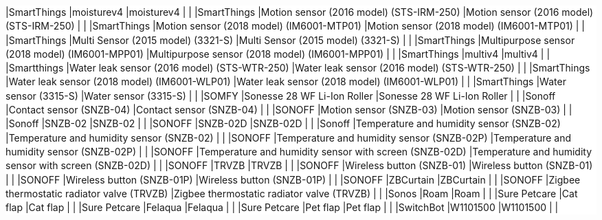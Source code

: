 |SmartThings                                     |moisturev4                                                            |moisturev4                                                            |                       |
|SmartThings                                     |Motion sensor (2016 model) (STS-IRM-250)                              |Motion sensor (2016 model) (STS-IRM-250)                              |                       |
|SmartThings                                     |Motion sensor (2018 model) (IM6001-MTP01)                             |Motion sensor (2018 model) (IM6001-MTP01)                             |                       |
|SmartThings                                     |Multi Sensor (2015 model) (3321-S)                                    |Multi Sensor (2015 model) (3321-S)                                    |                       |
|SmartThings                                     |Multipurpose sensor (2018 model) (IM6001-MPP01)                       |Multipurpose sensor (2018 model) (IM6001-MPP01)                       |                       |
|SmartThings                                     |multiv4                                                               |multiv4                                                               |                       |
|Smartthings                                     |Water leak sensor (2016 model) (STS-WTR-250)                          |Water leak sensor (2016 model) (STS-WTR-250)                          |                       |
|SmartThings                                     |Water leak sensor (2018 model) (IM6001-WLP01)                         |Water leak sensor (2018 model) (IM6001-WLP01)                         |                       |
|SmartThings                                     |Water sensor (3315-S)                                                 |Water sensor (3315-S)                                                 |                       |
|SOMFY                                           |Sonesse 28 WF Li-Ion Roller                                           |Sonesse 28 WF Li-Ion Roller                                           |                       |
|Sonoff                                          |Contact sensor (SNZB-04)                                              |Contact sensor (SNZB-04)                                              |                       |
|SONOFF                                          |Motion sensor (SNZB-03)                                               |Motion sensor (SNZB-03)                                               |                       |
|Sonoff                                          |SNZB-02                                                               |SNZB-02                                                               |                       |
|SONOFF                                          |SNZB-02D                                                              |SNZB-02D                                                              |                       |
|Sonoff                                          |Temperature and humidity sensor (SNZB-02)                             |Temperature and humidity sensor (SNZB-02)                             |                       |
|SONOFF                                          |Temperature and humidity sensor (SNZB-02P)                            |Temperature and humidity sensor (SNZB-02P)                            |                       |
|SONOFF                                          |Temperature and humidity sensor with screen (SNZB-02D)                |Temperature and humidity sensor with screen (SNZB-02D)                |                       |
|SONOFF                                          |TRVZB                                                                 |TRVZB                                                                 |                       |
|SONOFF                                          |Wireless button (SNZB-01)                                             |Wireless button (SNZB-01)                                             |                       |
|SONOFF                                          |Wireless button (SNZB-01P)                                            |Wireless button (SNZB-01P)                                            |                       |
|SONOFF                                          |ZBCurtain                                                             |ZBCurtain                                                             |                       |
|SONOFF                                          |Zigbee thermostatic radiator valve (TRVZB)                            |Zigbee thermostatic radiator valve (TRVZB)                            |                       |
|Sonos                                           |Roam                                                                  |Roam                                                                  |                       |
|Sure Petcare                                    |Cat flap                                                              |Cat flap                                                              |                       |
|Sure Petcare                                    |Felaqua                                                               |Felaqua                                                               |                       |
|Sure Petcare                                    |Pet flap                                                              |Pet flap                                                              |                       |
|SwitchBot                                       |W1101500                                                              |W1101500                                                              |                       |